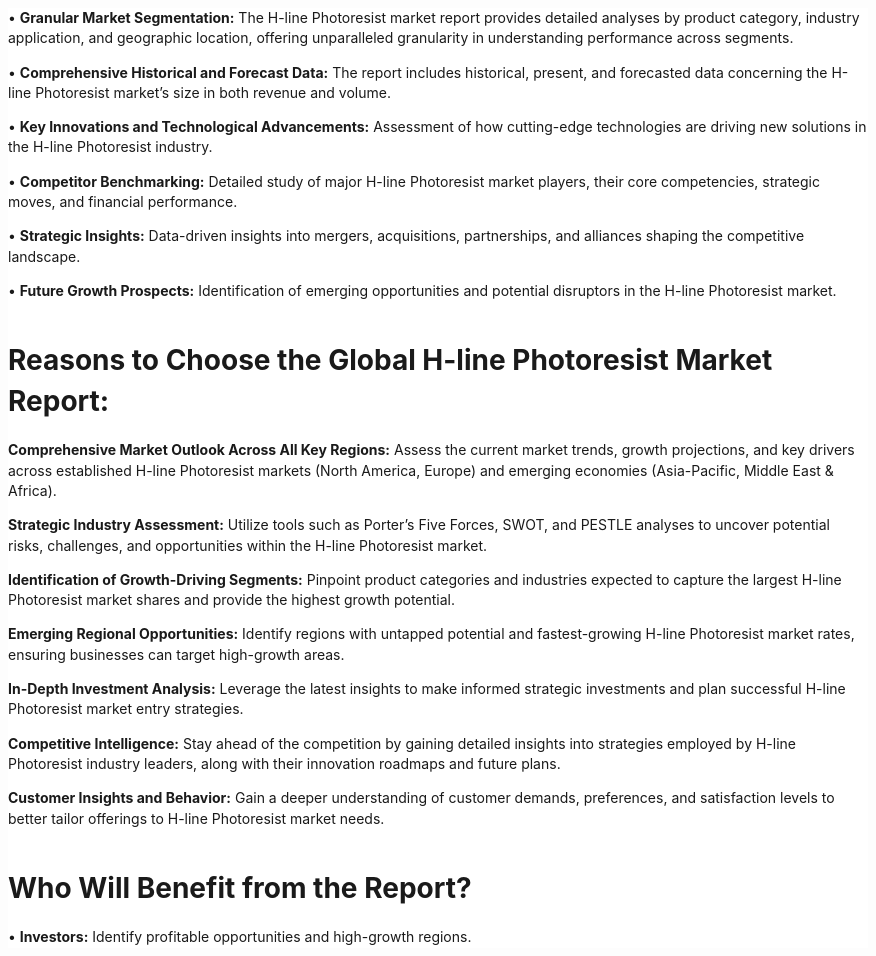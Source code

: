 • <strong>Granular Market Segmentation:</strong> The H-line Photoresist market report provides detailed analyses by product category, industry application, and geographic location, offering unparalleled granularity in understanding performance across segments.

• <strong>Comprehensive Historical and Forecast Data:</strong> The report includes historical, present, and forecasted data concerning the H-line Photoresist market’s size in both revenue and volume.

• <strong>Key Innovations and Technological Advancements:</strong> Assessment of how cutting-edge technologies are driving new solutions in the H-line Photoresist industry.

• <strong>Competitor Benchmarking:</strong> Detailed study of major H-line Photoresist market players, their core competencies, strategic moves, and financial performance.

• <strong>Strategic Insights:</strong> Data-driven insights into mergers, acquisitions, partnerships, and alliances shaping the competitive landscape.

• <strong>Future Growth Prospects:</strong> Identification of emerging opportunities and potential disruptors in the H-line Photoresist market.

# <strong>Reasons to Choose the Global H-line Photoresist Market Report:</strong>

<strong>Comprehensive Market Outlook Across All Key Regions:</strong>
Assess the current market trends, growth projections, and key drivers across established H-line Photoresist markets (North America, Europe) and emerging economies (Asia-Pacific, Middle East & Africa).

<strong>Strategic Industry Assessment:</strong>
Utilize tools such as Porter’s Five Forces, SWOT, and PESTLE analyses to uncover potential risks, challenges, and opportunities within the H-line Photoresist market.

<strong>Identification of Growth-Driving Segments:</strong>
Pinpoint product categories and industries expected to capture the largest H-line Photoresist market shares and provide the highest growth potential.

<strong>Emerging Regional Opportunities:</strong>
Identify regions with untapped potential and fastest-growing H-line Photoresist market rates, ensuring businesses can target high-growth areas.

<strong>In-Depth Investment Analysis:</strong>
Leverage the latest insights to make informed strategic investments and plan successful H-line Photoresist market entry strategies.

<strong>Competitive Intelligence:</strong>
Stay ahead of the competition by gaining detailed insights into strategies employed by H-line Photoresist industry leaders, along with their innovation roadmaps and future plans.

<strong>Customer Insights and Behavior:</strong>
Gain a deeper understanding of customer demands, preferences, and satisfaction levels to better tailor offerings to H-line Photoresist market needs.

# <strong>Who Will Benefit from the Report?</strong>

• <strong>Investors:</strong> Identify profitable opportunities and high-growth regions.
